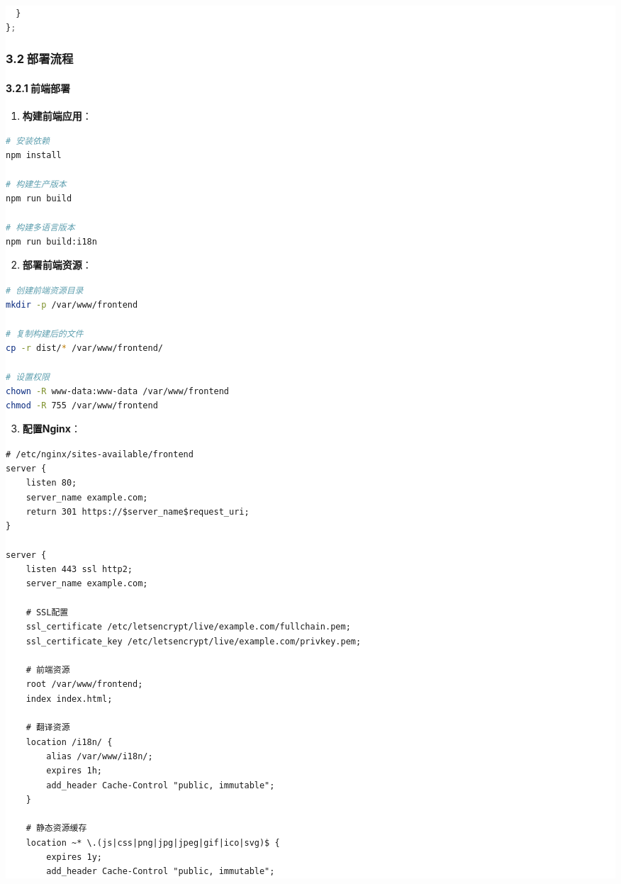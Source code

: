 ```javascript
  }
};
```

### 3.2 部署流程

#### 3.2.1 前端部署

1. **构建前端应用**：
```bash
# 安装依赖
npm install

# 构建生产版本
npm run build

# 构建多语言版本
npm run build:i18n
```

2. **部署前端资源**：
```bash
# 创建前端资源目录
mkdir -p /var/www/frontend

# 复制构建后的文件
cp -r dist/* /var/www/frontend/

# 设置权限
chown -R www-data:www-data /var/www/frontend
chmod -R 755 /var/www/frontend
```

3. **配置Nginx**：
```nginx
# /etc/nginx/sites-available/frontend
server {
    listen 80;
    server_name example.com;
    return 301 https://$server_name$request_uri;
}

server {
    listen 443 ssl http2;
    server_name example.com;
    
    # SSL配置
    ssl_certificate /etc/letsencrypt/live/example.com/fullchain.pem;
    ssl_certificate_key /etc/letsencrypt/live/example.com/privkey.pem;
    
    # 前端资源
    root /var/www/frontend;
    index index.html;
    
    # 翻译资源
    location /i18n/ {
        alias /var/www/i18n/;
        expires 1h;
        add_header Cache-Control "public, immutable";
    }
    
    # 静态资源缓存
    location ~* \.(js|css|png|jpg|jpeg|gif|ico|svg)$ {
        expires 1y;
        add_header Cache-Control "public, immutable";
```